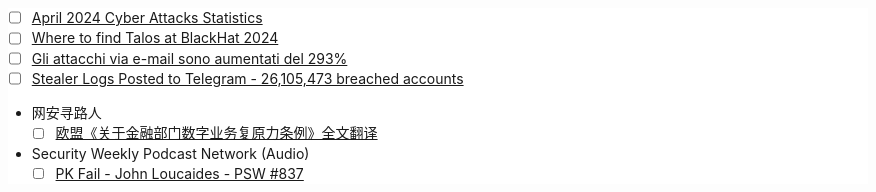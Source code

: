   - [ ] [April 2024 Cyber Attacks Statistics](https://www.hackmageddon.com/2024/08/01/april-2024-cyber-attacks-statistics/)
  - [ ] [Where to find Talos at BlackHat 2024](https://blog.talosintelligence.com/where-to-find-talos-at-blackhat-2024/)
  - [ ] [Gli attacchi via e-mail sono aumentati del 293%](https://www.securityinfo.it/2024/08/01/gli-attacchi-via-e-mail-sono-aumentati-del-293/)
  - [ ] [Stealer Logs Posted to Telegram - 26,105,473 breached accounts](https://haveibeenpwned.com/PwnedWebsites#TelegramStealerLogs)
- 网安寻路人
  - [ ] [欧盟《关于金融部门数字业务复原力条例》全文翻译](https://mp.weixin.qq.com/s?__biz=MzIxODM0NDU4MQ==&mid=2247504107&idx=1&sn=88bbea7a5f97799fb1977364ad4ce43d&chksm=97e96d01a09ee417e20b45c47f4f2ea2c6c2f365721105cb083e0810dd50423755a0f1e0b12c&scene=58&subscene=0#rd)
- Security Weekly Podcast Network (Audio)
  - [ ] [PK Fail - John Loucaides - PSW #837](http://sites.libsyn.com/18678/pk-fail-john-loucaides-psw-837)
